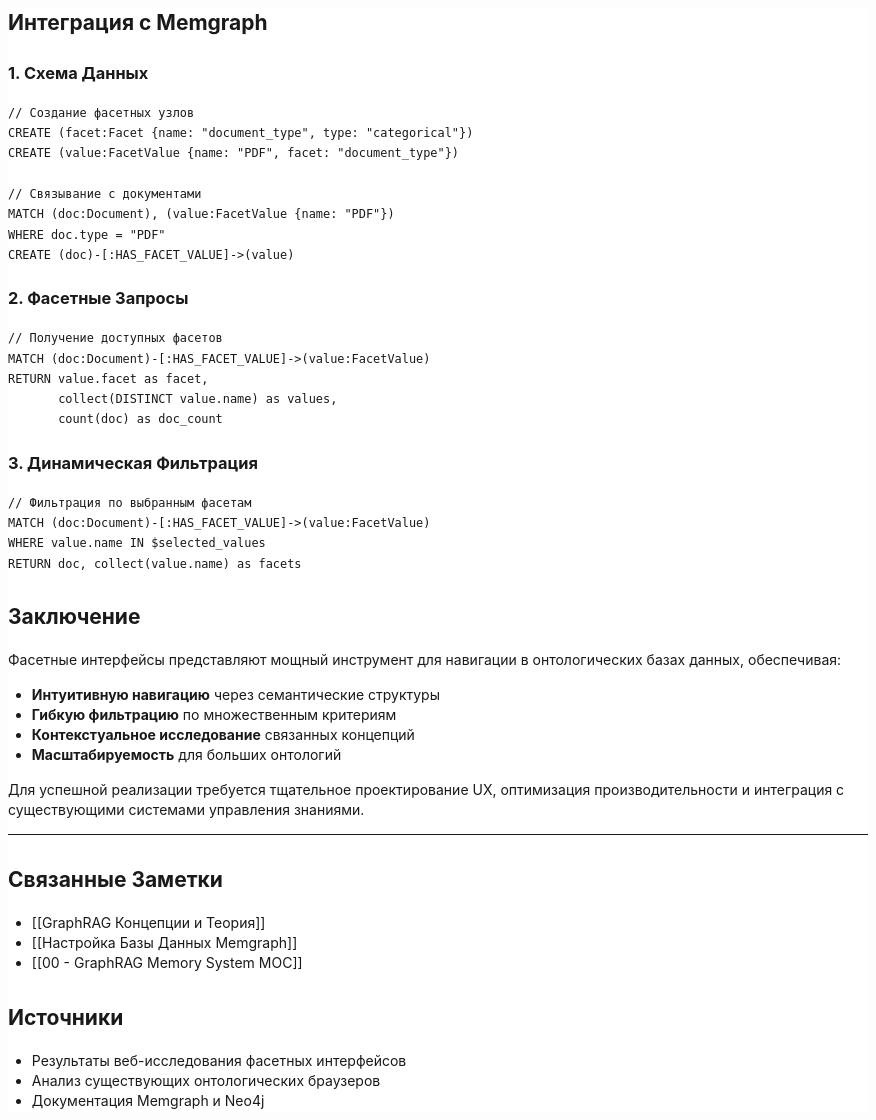 ## Интеграция с Memgraph

### 1. Схема Данных
```cypher
// Создание фасетных узлов
CREATE (facet:Facet {name: "document_type", type: "categorical"})
CREATE (value:FacetValue {name: "PDF", facet: "document_type"})

// Связывание с документами
MATCH (doc:Document), (value:FacetValue {name: "PDF"})
WHERE doc.type = "PDF"
CREATE (doc)-[:HAS_FACET_VALUE]->(value)
```

### 2. Фасетные Запросы
```cypher
// Получение доступных фасетов
MATCH (doc:Document)-[:HAS_FACET_VALUE]->(value:FacetValue)
RETURN value.facet as facet, 
       collect(DISTINCT value.name) as values,
       count(doc) as doc_count
```

### 3. Динамическая Фильтрация
```cypher
// Фильтрация по выбранным фасетам
MATCH (doc:Document)-[:HAS_FACET_VALUE]->(value:FacetValue)
WHERE value.name IN $selected_values
RETURN doc, collect(value.name) as facets
```

## Заключение

Фасетные интерфейсы представляют мощный инструмент для навигации в онтологических базах данных, обеспечивая:

- **Интуитивную навигацию** через семантические структуры
- **Гибкую фильтрацию** по множественным критериям
- **Контекстуальное исследование** связанных концепций
- **Масштабируемость** для больших онтологий

Для успешной реализации требуется тщательное проектирование UX, оптимизация производительности и интеграция с существующими системами управления знаниями.

---

## Связанные Заметки
- [[GraphRAG Концепции и Теория]]
- [[Настройка Базы Данных Memgraph]]
- [[00 - GraphRAG Memory System MOC]]

## Источники
- Результаты веб-исследования фасетных интерфейсов
- Анализ существующих онтологических браузеров
- Документация Memgraph и Neo4j